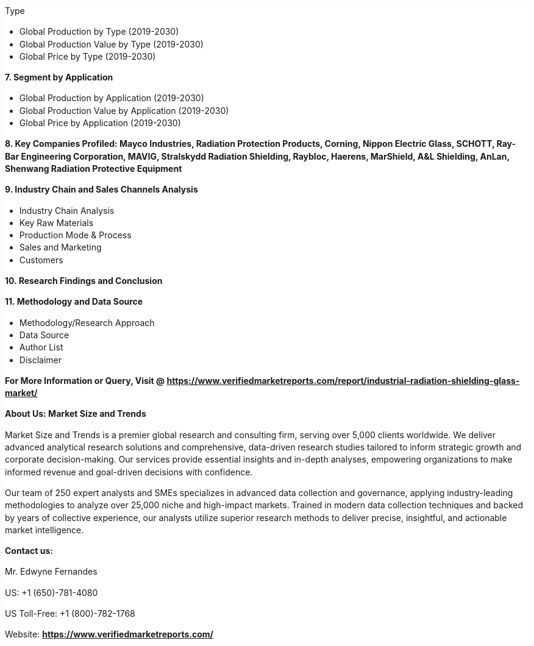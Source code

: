 Type</strong></p><ul><li>Global Production by Type (2019-2030)</li><li>Global Production Value by Type (2019-2030)</li><li>Global Price by Type (2019-2030)</li></ul><p><strong>7. Segment by Application</strong></p><ul><li>Global Production by Application (2019-2030)</li><li>Global Production Value by Application (2019-2030)</li><li>Global Price by Application (2019-2030)</li></ul><p><strong>8. Key Companies Profiled: Mayco Industries, Radiation Protection Products, Corning, Nippon Electric Glass, SCHOTT, Ray-Bar Engineering Corporation, MAVIG, Stralskydd Radiation Shielding, Raybloc, Haerens, MarShield, A&L Shielding, AnLan, Shenwang Radiation Protective Equipment</strong></p><p><strong>9. Industry Chain and Sales Channels Analysis</strong></p><ul><li>Industry Chain Analysis</li><li>Key Raw Materials</li><li>Production Mode &amp; Process</li><li>Sales and Marketing</li><li>Customers</li></ul><p><strong>10. Research Findings and Conclusion</strong></p><p><strong>11. Methodology and Data Source</strong></p><ul><li>Methodology/Research Approach</li><li>Data Source</li><li>Author List</li><li>Disclaimer</li></ul></p><p><strong>For More Information or Query, Visit @ <a href="https://www.verifiedmarketreports.com/report/industrial-radiation-shielding-glass-market/">https://www.verifiedmarketreports.com/report/industrial-radiation-shielding-glass-market/</a></strong></p><p><strong>About Us: Market Size and Trends</strong></p><p>Market Size and Trends is a premier global research and consulting firm, serving over 5,000 clients worldwide. We deliver advanced analytical research solutions and comprehensive, data-driven research studies tailored to inform strategic growth and corporate decision-making. Our services provide essential insights and in-depth analyses, empowering organizations to make informed revenue and goal-driven decisions with confidence.</p><p>Our team of 250 expert analysts and SMEs specializes in advanced data collection and governance, applying industry-leading methodologies to analyze over 25,000 niche and high-impact markets. Trained in modern data collection techniques and backed by years of collective experience, our analysts utilize superior research methods to deliver precise, insightful, and actionable market intelligence.</p><p><strong>Contact us:</strong></p><p>Mr. Edwyne Fernandes</p><p>US: +1 (650)-781-4080</p><p>US Toll-Free: +1 (800)-782-1768</p><p>Website: <strong><a href="https://www.verifiedmarketreports.com/">https://www.verifiedmarketreports.com/</a></strong></p>
